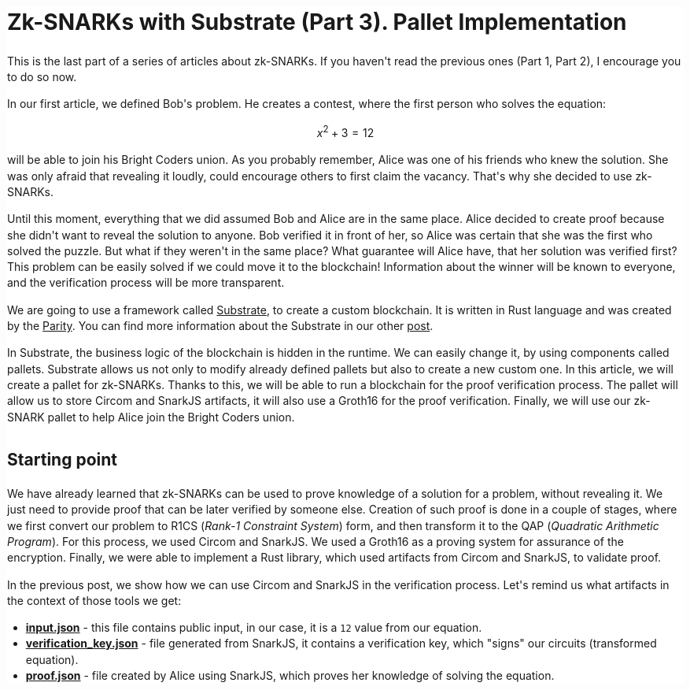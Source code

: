 # Zk-SNARKs with Substrate (Part 3). Pallet Implementation

This is the last part of a series of articles about zk-SNARKs. If you haven't read the previous ones (Part 1, Part 2), I encourage you to do so now.

In our first article, we defined Bob's problem. He creates a contest, where the first person who solves the equation: 

<center>

$$ x^2+3=12 $$

</center>

will be able to join his Bright Coders union. As you probably remember, Alice was one of his friends who knew the solution. She was only afraid that revealing it loudly, could encourage others to first claim the vacancy. That's why she decided to use zk-SNARKs.

Until this moment, everything that we did assumed Bob and Alice are in the same place. Alice decided to create proof because she didn't want to reveal the solution to anyone. Bob verified it in front of her, so Alice was certain that she was the first who solved the puzzle. But what if they weren't in the same place? What guarantee will Alice have, that her solution was verified first? This problem can be easily solved if we could move it to the blockchain! Information about the winner will be known to everyone, and the verification process will be more transparent.

We are going to use a framework called [Substrate](https://substrate.io/), to create a custom blockchain. It is written in Rust language and was created by the [Parity](https://www.parity.io/). You can find more information about the Substrate in our other [post](https://brightinventions.pl/blog/5-benefits-of-substrate-blockchain). 

In Substrate, the business logic of the blockchain is hidden in the runtime. We can easily change it, by using components called pallets. Substrate allows us not only to modify already defined pallets but also to create a new custom one. In this article, we will create a pallet for zk-SNARKs. Thanks to this, we will be able to run a blockchain for the proof verification process. The pallet will allow us to store Circom and SnarkJS artifacts, it will also use a Groth16 for the proof verification. Finally, we will use our zk-SNARK pallet to help Alice join the Bright Coders union.

## Starting point

We have already learned that zk-SNARKs can be used to prove knowledge of a solution for a problem, without revealing it. We just need to provide proof that can be later verified by someone else. Creation of such proof is done in a couple of stages, where we first convert our problem to R1CS (*Rank-1 Constraint System*) form, and then transform it to the QAP (*Quadratic Arithmetic Program*). For this process, we used Circom and SnarkJS. We used a Groth16 as a proving system for assurance of the encryption. Finally, we were able to implement a Rust library, which used artifacts from Circom and SnarkJS, to validate proof.

In the previous post, we show how we can use Circom and SnarkJS in the verification process. Let's remind us what artifacts in the context of those tools we get:
* **[input.json](https://github.com/bright/zk-snarks-with-substrate/blob/M2-post/blog/data/input.json)** - this file contains public input, in our case, it is a `12` value from our equation.
* **[verification_key.json](https://github.com/bright/zk-snarks-with-substrate/blob/M2-post/blog/data/verification_key.json)** - file generated from SnarkJS, it contains a verification key, which "signs" our circuits (transformed equation).
* **[proof.json](https://github.com/bright/zk-snarks-with-substrate/blob/M2-post/blog/data/proof.json)** - file created by Alice using SnarkJS, which proves her knowledge of solving the equation. 
